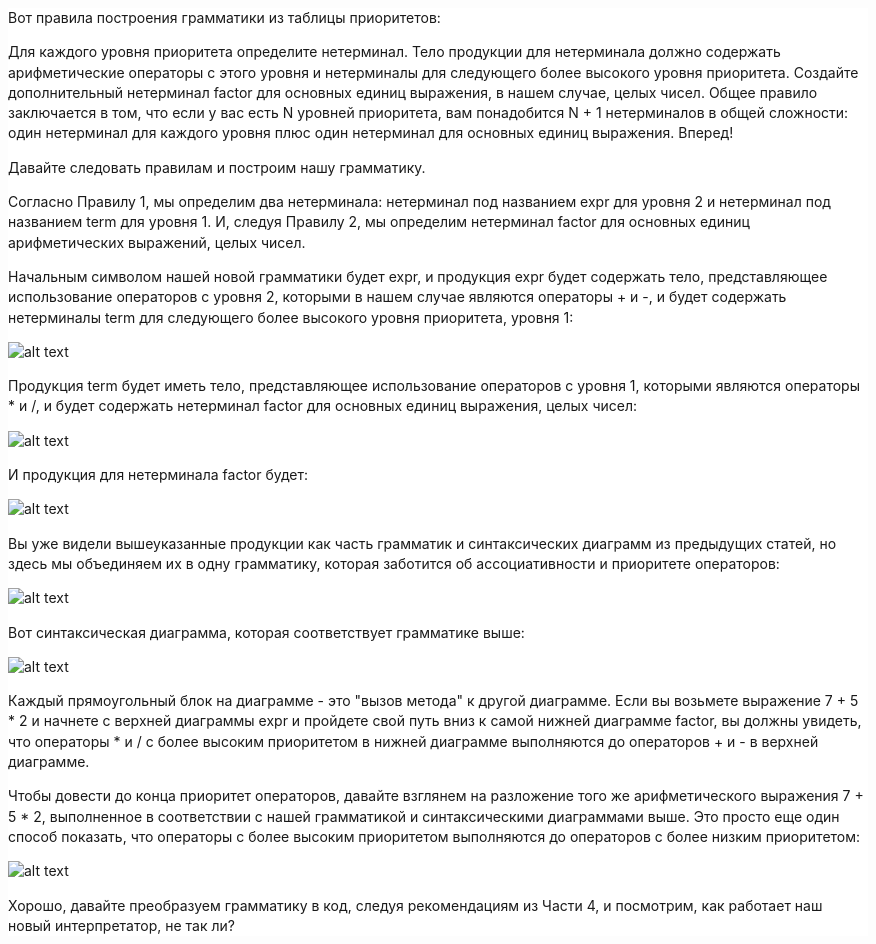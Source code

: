 Вот правила построения грамматики из таблицы приоритетов:

Для каждого уровня приоритета определите нетерминал. Тело продукции для нетерминала должно содержать арифметические операторы с этого уровня и нетерминалы для следующего более высокого уровня приоритета.
Создайте дополнительный нетерминал factor для основных единиц выражения, в нашем случае, целых чисел. Общее правило заключается в том, что если у вас есть N уровней приоритета, вам понадобится N + 1 нетерминалов в общей сложности: один нетерминал для каждого уровня плюс один нетерминал для основных единиц выражения.
Вперед!

Давайте следовать правилам и построим нашу грамматику.

Согласно Правилу 1, мы определим два нетерминала: нетерминал под названием expr для уровня 2 и нетерминал под названием term для уровня 1. И, следуя Правилу 2, мы определим нетерминал factor для основных единиц арифметических выражений, целых чисел.

Начальным символом нашей новой грамматики будет expr, и продукция expr будет содержать тело, представляющее использование операторов с уровня 2, которыми в нашем случае являются операторы + и -, и будет содержать нетерминалы term для следующего более высокого уровня приоритета, уровня 1:

![alt text](https://ruslanspivak.com/lsbasi-part5/lsbasi_part5_cfg_expr.png)

Продукция term будет иметь тело, представляющее использование операторов с уровня 1, которыми являются операторы * и /, и будет содержать нетерминал factor для основных единиц выражения, целых чисел:

![alt text](https://ruslanspivak.com/lsbasi-part5/lsbasi_part5_cfg_term.png)

И продукция для нетерминала factor будет:

![alt text](https://ruslanspivak.com/lsbasi-part5/lsbasi_part5_cfg_factor.png)

Вы уже видели вышеуказанные продукции как часть грамматик и синтаксических диаграмм из предыдущих статей, но здесь мы объединяем их в одну грамматику, которая заботится об ассоциативности и приоритете операторов:

![alt text](https://ruslanspivak.com/lsbasi-part5/lsbasi_part5_grammar.png)

Вот синтаксическая диаграмма, которая соответствует грамматике выше:

![alt text](https://ruslanspivak.com/lsbasi-part5/lsbasi_part5_syntaxdiagram.png)

Каждый прямоугольный блок на диаграмме - это "вызов метода" к другой диаграмме. Если вы возьмете выражение 7 + 5 * 2 и начнете с верхней диаграммы expr и пройдете свой путь вниз к самой нижней диаграмме factor, вы должны увидеть, что операторы * и / с более высоким приоритетом в нижней диаграмме выполняются до операторов + и - в верхней диаграмме.

Чтобы довести до конца приоритет операторов, давайте взглянем на разложение того же арифметического выражения 7 + 5 * 2, выполненное в соответствии с нашей грамматикой и синтаксическими диаграммами выше. Это просто еще один способ показать, что операторы с более высоким приоритетом выполняются до операторов с более низким приоритетом:

![alt text](https://ruslanspivak.com/lsbasi-part5/lsbasi_part5_exprdecomp.png)

Хорошо, давайте преобразуем грамматику в код, следуя рекомендациям из Части 4, и посмотрим, как работает наш новый интерпретатор, не так ли?
